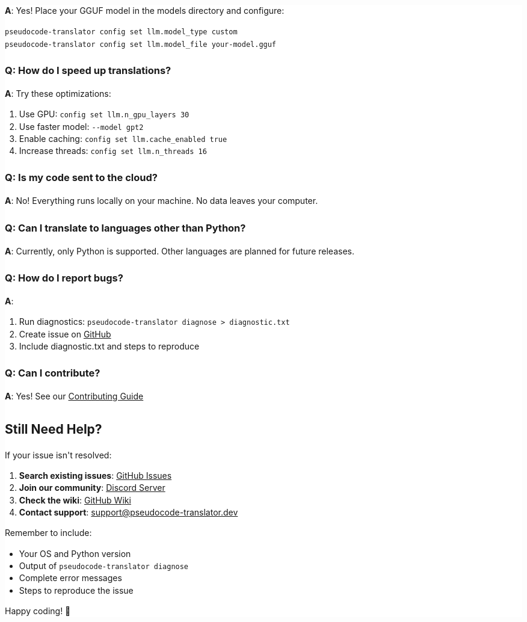 **A**: Yes! Place your GGUF model in the models directory and configure:

```bash
pseudocode-translator config set llm.model_type custom
pseudocode-translator config set llm.model_file your-model.gguf
```

### Q: How do I speed up translations?

**A**: Try these optimizations:

1. Use GPU: `config set llm.n_gpu_layers 30`
2. Use faster model: `--model gpt2`
3. Enable caching: `config set llm.cache_enabled true`
4. Increase threads: `config set llm.n_threads 16`

### Q: Is my code sent to the cloud?

**A**: No! Everything runs locally on your machine. No data leaves your computer.

### Q: Can I translate to languages other than Python?

**A**: Currently, only Python is supported. Other languages are planned for future releases.

### Q: How do I report bugs?

**A**:

1. Run diagnostics: `pseudocode-translator diagnose > diagnostic.txt`
2. Create issue on [GitHub](https://github.com/yourusername/pseudocode-translator/issues)
3. Include diagnostic.txt and steps to reproduce

### Q: Can I contribute?

**A**: Yes! See our [Contributing Guide](https://github.com/yourusername/pseudocode-translator/blob/main/CONTRIBUTING.md)

## Still Need Help?

If your issue isn't resolved:

1. **Search existing issues**: [GitHub Issues](https://github.com/yourusername/pseudocode-translator/issues)
2. **Join our community**: [Discord Server](https://discord.gg/pseudocode)
3. **Check the wiki**: [GitHub Wiki](https://github.com/yourusername/pseudocode-translator/wiki)
4. **Contact support**: support@pseudocode-translator.dev

Remember to include:

- Your OS and Python version
- Output of `pseudocode-translator diagnose`
- Complete error messages
- Steps to reproduce the issue

Happy coding! 🚀
